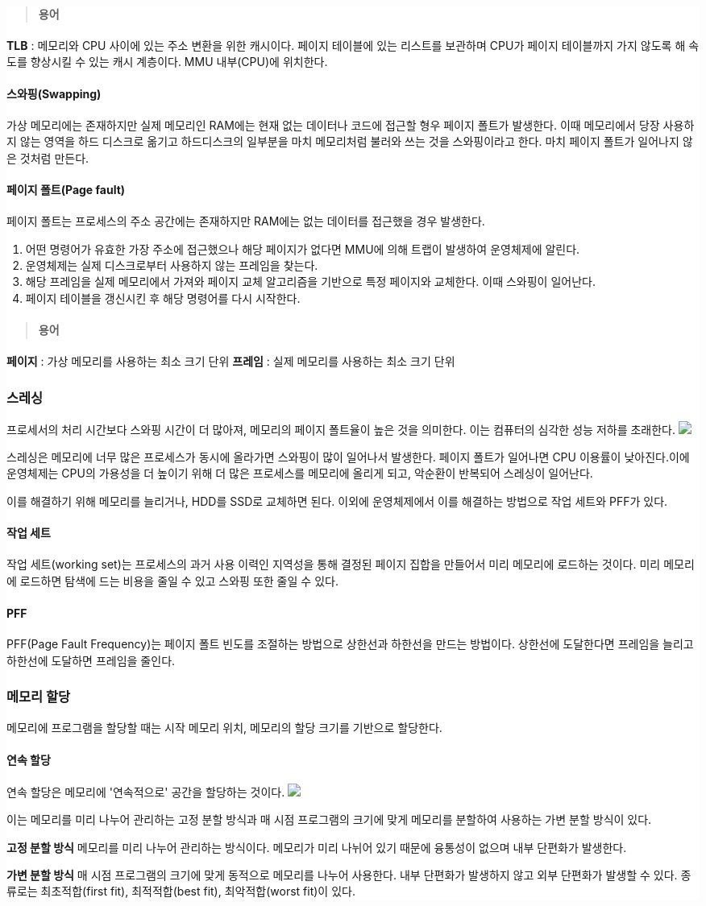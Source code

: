 > #### 용어
**TLB** : 메모리와 CPU 사이에 있는 주소 변환을 위한 캐시이다. 페이지 테이블에 있는 리스트를 보관하며 CPU가 페이지 테이블까지 가지 않도록 해 속도를 향상시킬 수 있는 캐시 계층이다. MMU 내부(CPU)에 위치한다.

#### 스와핑(Swapping)
가상 메모리에는 존재하지만 실제 메모리인 RAM에는 현재 없는 데이터나 코드에 접근할 형우 페이지 폴트가 발생한다. 이때 메모리에서 당장 사용하지 않는 영역을 하드 디스크로 옮기고 하드디스크의 일부분을 마치 메모리처럼 불러와 쓰는 것을 스와핑이라고 한다. 마치 페이지 폴트가 일어나지 않은 것처럼 만든다.

#### 페이지 폴트(Page fault)
페이지 폴트는 프로세스의 주소 공간에는 존재하지만 RAM에는 없는 데이터를 접근했을 경우 발생한다.

1. 어떤 명령어가 유효한 가장 주소에 접근했으나 해당 페이지가 없다면 MMU에 의해 트랩이 발생하여 운영체제에 알린다.
2. 운영체제는 실제 디스크로부터 사용하지 않는 프레임을 찾는다.
3. 해당 프레임을 실제 메모리에서 가져와 페이지 교체 알고리즘을 기반으로 특정 페이지와 교체한다. 이때 스와핑이 일어난다.
4. 페이지 테이블을 갱신시킨 후 해당 명령어를 다시 시작한다.

> #### 용어
**페이지** : 가상 메모리를 사용하는 최소 크기 단위
**프레임** : 실제 메모리를 사용하는 최소 크기 단위

### 스레싱
프로세서의 처리 시간보다 스와핑 시간이 더 많아져, 메모리의 페이지 폴트율이 높은 것을 의미한다. 이는 컴퓨터의 심각한 성능 저하를 초래한다.
![](https://velog.velcdn.com/images/pyoung/post/2f8375e1-9ada-4c6a-9872-9ede9b2ab2da/image.png)

스레싱은 메모리에 너무 많은 프로세스가 동시에 올라가면 스와핑이 많이 일어나서 발생한다. 페이지 폴트가 일어나면 CPU 이용률이 낮아진다.이에 운영체제는 CPU의 가용성을 더 높이기 위해 더 많은 프로세스를 메모리에 올리게 되고, 악순환이 반복되어 스레싱이 일어난다.

이를 해결하기 위해 메모리를 늘리거나, HDD를 SSD로 교체하면 된다. 이외에 운영체제에서 이를 해결하는 방법으로 작업 세트와 PFF가 있다.

#### 작업 세트
작업 세트(working set)는 프로세스의 과거 사용 이력인 지역성을 통해 결정된 페이지 집합을 만들어서 미리 메모리에 로드하는 것이다. 미리 메모리에 로드하면 탐색에 드는 비용을 줄일 수 있고 스와핑 또한 줄일 수 있다.

#### PFF
PFF(Page Fault Frequency)는 페이지 폴트 빈도를 조절하는 방법으로 상한선과 하한선을 만드는 방법이다. 상한선에 도달한다면 프레임을 늘리고 하한선에 도달하면 프레임을 줄인다.

### 메모리 할당
메모리에 프로그램을 할당할 때는 시작 메모리 위치, 메모리의 할당 크기를 기반으로 할당한다.

#### 연속 할당
연속 할당은 메모리에 '연속적으로' 공간을 할당하는 것이다.
![](https://velog.velcdn.com/images/pyoung/post/e866961e-d071-45c1-9c58-a7ad4a1b4ad2/image.png)

이는 메모리를 미리 나누어 관리하는 고정 분할 방식과 매 시점 프로그램의 크기에 맞게 메모리를 분할하여 사용하는 가변 분할 방식이 있다.

**고정 분할 방식**
메모리를 미리 나누어 관리하는 방식이다. 메모리가 미리 나뉘어 있기 때문에 융통성이 없으며 내부 단편화가 발생한다.

**가변 분할 방식**
매 시점 프로그램의 크기에 맞게 동적으로 메모리를 나누어 사용한다. 내부 단편화가 발생하지 않고 외부 단편화가 발생할 수 있다. 종류로는 최초적합(first fit), 최적적합(best fit), 최악적합(worst fit)이 있다.
